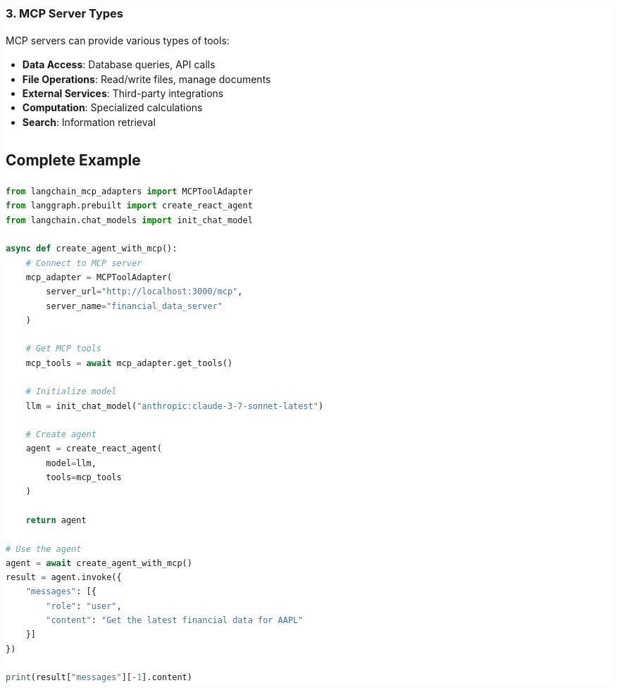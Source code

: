 ```python
```

### 3. MCP Server Types

MCP servers can provide various types of tools:

- **Data Access**: Database queries, API calls
- **File Operations**: Read/write files, manage documents
- **External Services**: Third-party integrations
- **Computation**: Specialized calculations
- **Search**: Information retrieval

## Complete Example

```python
from langchain_mcp_adapters import MCPToolAdapter
from langgraph.prebuilt import create_react_agent
from langchain.chat_models import init_chat_model

async def create_agent_with_mcp():
    # Connect to MCP server
    mcp_adapter = MCPToolAdapter(
        server_url="http://localhost:3000/mcp",
        server_name="financial_data_server"
    )

    # Get MCP tools
    mcp_tools = await mcp_adapter.get_tools()

    # Initialize model
    llm = init_chat_model("anthropic:claude-3-7-sonnet-latest")

    # Create agent
    agent = create_react_agent(
        model=llm,
        tools=mcp_tools
    )

    return agent

# Use the agent
agent = await create_agent_with_mcp()
result = agent.invoke({
    "messages": [{
        "role": "user",
        "content": "Get the latest financial data for AAPL"
    }]
})

print(result["messages"][-1].content)
```
